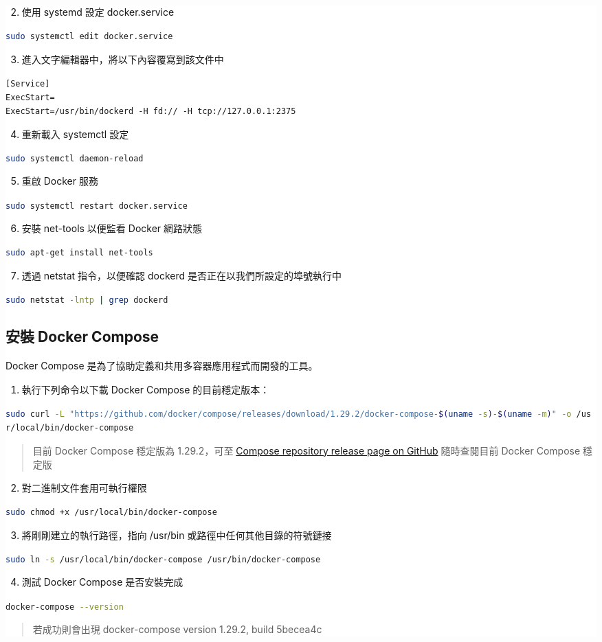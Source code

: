 2. 使用 systemd 設定 docker.service
```bash
sudo systemctl edit docker.service
```

3. 進入文字編輯器中，將以下內容覆寫到該文件中
```plaintext
[Service]
ExecStart=
ExecStart=/usr/bin/dockerd -H fd:// -H tcp://127.0.0.1:2375
```

4. 重新載入 systemctl 設定
```bash
sudo systemctl daemon-reload
```

5. 重啟 Docker 服務
```bash
sudo systemctl restart docker.service
```

6. 安裝 net-tools 以便監看 Docker 網路狀態
```bash
sudo apt-get install net-tools
```

7. 透過 netstat 指令，以便確認 dockerd 是否正在以我們所設定的埠號執行中
```bash
sudo netstat -lntp | grep dockerd
```

## 安裝 Docker Compose
Docker Compose 是為了協助定義和共用多容器應用程式而開發的工具。

1. 執行下列命令以下載 Docker Compose 的目前穩定版本：
```bash
sudo curl -L "https://github.com/docker/compose/releases/download/1.29.2/docker-compose-$(uname -s)-$(uname -m)" -o /usr/local/bin/docker-compose
```
> 目前 Docker Compose 穩定版為 1.29.2，可至 [Compose repository release page on GitHub](https://github.com/docker/compose/releases) 隨時查閱目前 Docker Compose 穩定版

2. 對二進制文件套用可執行權限
```bash
sudo chmod +x /usr/local/bin/docker-compose
```

3. 將剛剛建立的執行路徑，指向 /usr/bin 或路徑中任何其他目錄的符號鏈接
```bash
sudo ln -s /usr/local/bin/docker-compose /usr/bin/docker-compose
```

4. 測試 Docker Compose 是否安裝完成
```bash
docker-compose --version
```

> 若成功則會出現 docker-compose version 1.29.2, build 5becea4c
